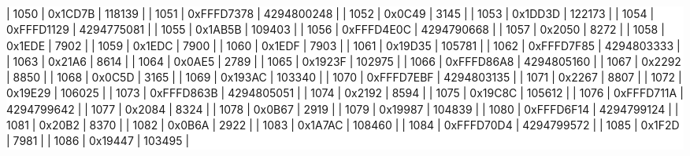 |    1050 | 0x1CD7B     |      118139 |
|    1051 | 0xFFFD7378  |  4294800248 |
|    1052 | 0x0C49      |        3145 |
|    1053 | 0x1DD3D     |      122173 |
|    1054 | 0xFFFD1129  |  4294775081 |
|    1055 | 0x1AB5B     |      109403 |
|    1056 | 0xFFFD4E0C  |  4294790668 |
|    1057 | 0x2050      |        8272 |
|    1058 | 0x1EDE      |        7902 |
|    1059 | 0x1EDC      |        7900 |
|    1060 | 0x1EDF      |        7903 |
|    1061 | 0x19D35     |      105781 |
|    1062 | 0xFFFD7F85  |  4294803333 |
|    1063 | 0x21A6      |        8614 |
|    1064 | 0x0AE5      |        2789 |
|    1065 | 0x1923F     |      102975 |
|    1066 | 0xFFFD86A8  |  4294805160 |
|    1067 | 0x2292      |        8850 |
|    1068 | 0x0C5D      |        3165 |
|    1069 | 0x193AC     |      103340 |
|    1070 | 0xFFFD7EBF  |  4294803135 |
|    1071 | 0x2267      |        8807 |
|    1072 | 0x19E29     |      106025 |
|    1073 | 0xFFFD863B  |  4294805051 |
|    1074 | 0x2192      |        8594 |
|    1075 | 0x19C8C     |      105612 |
|    1076 | 0xFFFD711A  |  4294799642 |
|    1077 | 0x2084      |        8324 |
|    1078 | 0x0B67      |        2919 |
|    1079 | 0x19987     |      104839 |
|    1080 | 0xFFFD6F14  |  4294799124 |
|    1081 | 0x20B2      |        8370 |
|    1082 | 0x0B6A      |        2922 |
|    1083 | 0x1A7AC     |      108460 |
|    1084 | 0xFFFD70D4  |  4294799572 |
|    1085 | 0x1F2D      |        7981 |
|    1086 | 0x19447     |      103495 |